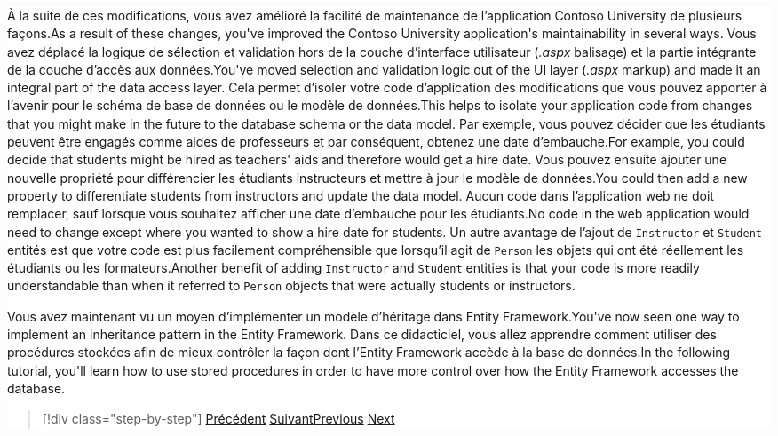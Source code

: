 <span data-ttu-id="3fcf3-205">À la suite de ces modifications, vous avez amélioré la facilité de maintenance de l’application Contoso University de plusieurs façons.</span><span class="sxs-lookup"><span data-stu-id="3fcf3-205">As a result of these changes, you've improved the Contoso University application's maintainability in several ways.</span></span> <span data-ttu-id="3fcf3-206">Vous avez déplacé la logique de sélection et validation hors de la couche d’interface utilisateur (*.aspx* balisage) et la partie intégrante de la couche d’accès aux données.</span><span class="sxs-lookup"><span data-stu-id="3fcf3-206">You've moved selection and validation logic out of the UI layer (*.aspx* markup) and made it an integral part of the data access layer.</span></span> <span data-ttu-id="3fcf3-207">Cela permet d’isoler votre code d’application des modifications que vous pouvez apporter à l’avenir pour le schéma de base de données ou le modèle de données.</span><span class="sxs-lookup"><span data-stu-id="3fcf3-207">This helps to isolate your application code from changes that you might make in the future to the database schema or the data model.</span></span> <span data-ttu-id="3fcf3-208">Par exemple, vous pouvez décider que les étudiants peuvent être engagés comme aides de professeurs et par conséquent, obtenez une date d’embauche.</span><span class="sxs-lookup"><span data-stu-id="3fcf3-208">For example, you could decide that students might be hired as teachers' aids and therefore would get a hire date.</span></span> <span data-ttu-id="3fcf3-209">Vous pouvez ensuite ajouter une nouvelle propriété pour différencier les étudiants instructeurs et mettre à jour le modèle de données.</span><span class="sxs-lookup"><span data-stu-id="3fcf3-209">You could then add a new property to differentiate students from instructors and update the data model.</span></span> <span data-ttu-id="3fcf3-210">Aucun code dans l’application web ne doit remplacer, sauf lorsque vous souhaitez afficher une date d’embauche pour les étudiants.</span><span class="sxs-lookup"><span data-stu-id="3fcf3-210">No code in the web application would need to change except where you wanted to show a hire date for students.</span></span> <span data-ttu-id="3fcf3-211">Un autre avantage de l’ajout de `Instructor` et `Student` entités est que votre code est plus facilement compréhensible que lorsqu’il agit de `Person` les objets qui ont été réellement les étudiants ou les formateurs.</span><span class="sxs-lookup"><span data-stu-id="3fcf3-211">Another benefit of adding `Instructor` and `Student` entities is that your code is more readily understandable than when it referred to `Person` objects that were actually students or instructors.</span></span>

<span data-ttu-id="3fcf3-212">Vous avez maintenant vu un moyen d’implémenter un modèle d’héritage dans Entity Framework.</span><span class="sxs-lookup"><span data-stu-id="3fcf3-212">You've now seen one way to implement an inheritance pattern in the Entity Framework.</span></span> <span data-ttu-id="3fcf3-213">Dans ce didacticiel, vous allez apprendre comment utiliser des procédures stockées afin de mieux contrôler la façon dont l’Entity Framework accède à la base de données.</span><span class="sxs-lookup"><span data-stu-id="3fcf3-213">In the following tutorial, you'll learn how to use stored procedures in order to have more control over how the Entity Framework accesses the database.</span></span>

> [!div class="step-by-step"]
> <span data-ttu-id="3fcf3-214">[Précédent](the-entity-framework-and-aspnet-getting-started-part-5.md)
> [Suivant](the-entity-framework-and-aspnet-getting-started-part-7.md)</span><span class="sxs-lookup"><span data-stu-id="3fcf3-214">[Previous](the-entity-framework-and-aspnet-getting-started-part-5.md)
[Next](the-entity-framework-and-aspnet-getting-started-part-7.md)</span></span>
